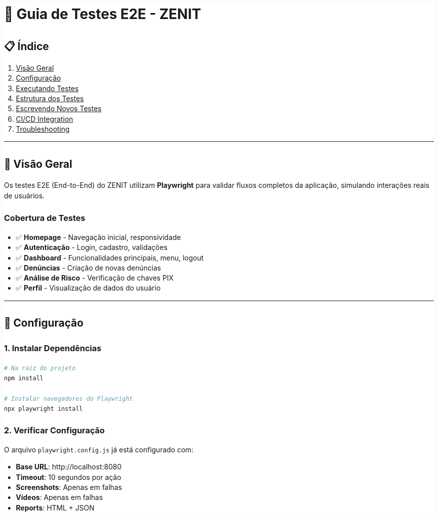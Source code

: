 # 🧪 Guia de Testes E2E - ZENIT

## 📋 Índice

1. [Visão Geral](#visão-geral)
2. [Configuração](#configuração)
3. [Executando Testes](#executando-testes)
4. [Estrutura dos Testes](#estrutura-dos-testes)
5. [Escrevendo Novos Testes](#escrevendo-novos-testes)
6. [CI/CD Integration](#cicd-integration)
7. [Troubleshooting](#troubleshooting)

---

## 🎯 Visão Geral

Os testes E2E (End-to-End) do ZENIT utilizam **Playwright** para validar fluxos completos da aplicação, simulando interações reais de usuários.

### Cobertura de Testes

- ✅ **Homepage** - Navegação inicial, responsividade
- ✅ **Autenticação** - Login, cadastro, validações
- ✅ **Dashboard** - Funcionalidades principais, menu, logout
- ✅ **Denúncias** - Criação de novas denúncias
- ✅ **Análise de Risco** - Verificação de chaves PIX
- ✅ **Perfil** - Visualização de dados do usuário

---

## 🔧 Configuração

### 1. Instalar Dependências

```bash
# Na raiz do projeto
npm install

# Instalar navegadores do Playwright
npx playwright install
```

### 2. Verificar Configuração

O arquivo `playwright.config.js` já está configurado com:

- **Base URL**: http://localhost:8080
- **Timeout**: 10 segundos por ação
- **Screenshots**: Apenas em falhas
- **Vídeos**: Apenas em falhas
- **Reports**: HTML + JSON
